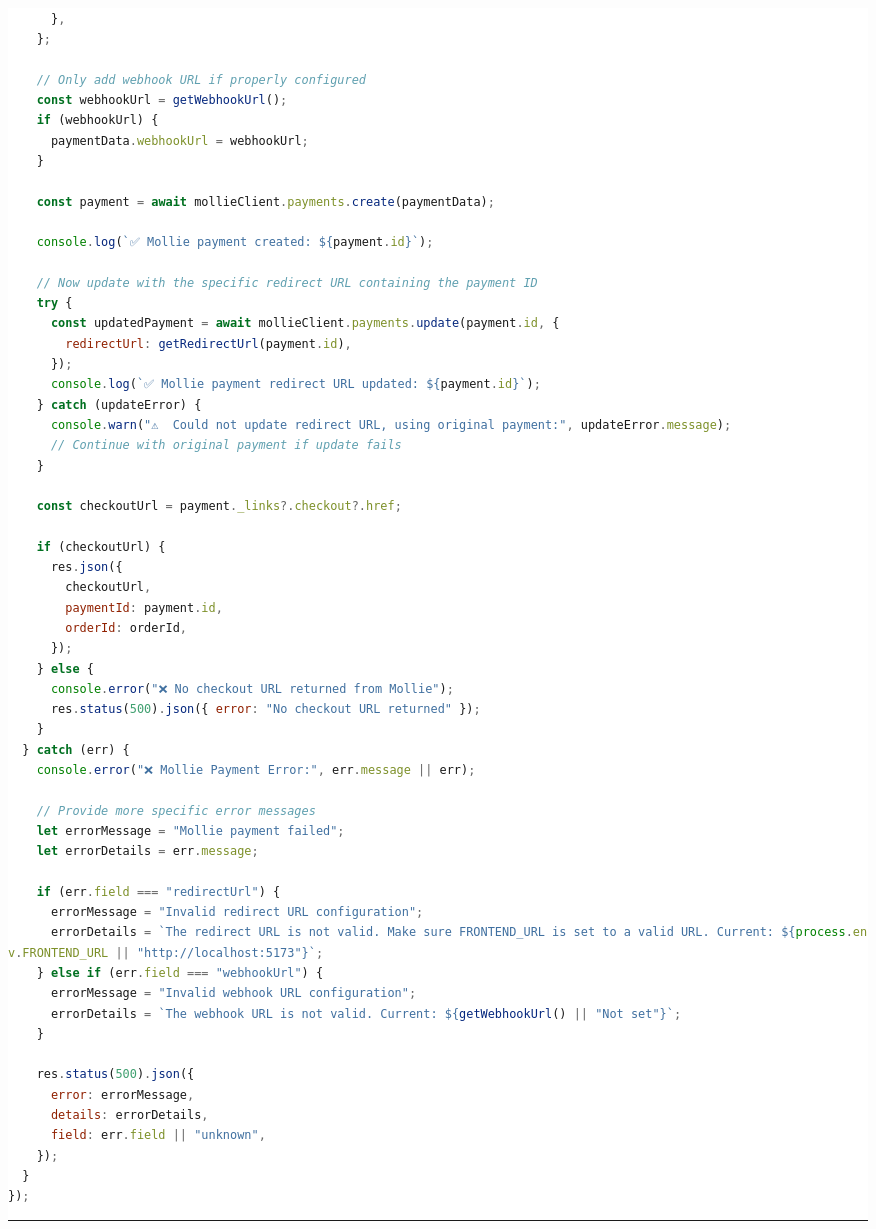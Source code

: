 ```js
      },
    };

    // Only add webhook URL if properly configured
    const webhookUrl = getWebhookUrl();
    if (webhookUrl) {
      paymentData.webhookUrl = webhookUrl;
    }

    const payment = await mollieClient.payments.create(paymentData);

    console.log(`✅ Mollie payment created: ${payment.id}`);

    // Now update with the specific redirect URL containing the payment ID
    try {
      const updatedPayment = await mollieClient.payments.update(payment.id, {
        redirectUrl: getRedirectUrl(payment.id),
      });
      console.log(`✅ Mollie payment redirect URL updated: ${payment.id}`);
    } catch (updateError) {
      console.warn("⚠️  Could not update redirect URL, using original payment:", updateError.message);
      // Continue with original payment if update fails
    }

    const checkoutUrl = payment._links?.checkout?.href;

    if (checkoutUrl) {
      res.json({
        checkoutUrl,
        paymentId: payment.id,
        orderId: orderId,
      });
    } else {
      console.error("❌ No checkout URL returned from Mollie");
      res.status(500).json({ error: "No checkout URL returned" });
    }
  } catch (err) {
    console.error("❌ Mollie Payment Error:", err.message || err);

    // Provide more specific error messages
    let errorMessage = "Mollie payment failed";
    let errorDetails = err.message;

    if (err.field === "redirectUrl") {
      errorMessage = "Invalid redirect URL configuration";
      errorDetails = `The redirect URL is not valid. Make sure FRONTEND_URL is set to a valid URL. Current: ${process.env.FRONTEND_URL || "http://localhost:5173"}`;
    } else if (err.field === "webhookUrl") {
      errorMessage = "Invalid webhook URL configuration";
      errorDetails = `The webhook URL is not valid. Current: ${getWebhookUrl() || "Not set"}`;
    }

    res.status(500).json({
      error: errorMessage,
      details: errorDetails,
      field: err.field || "unknown",
    });
  }
});
```

---